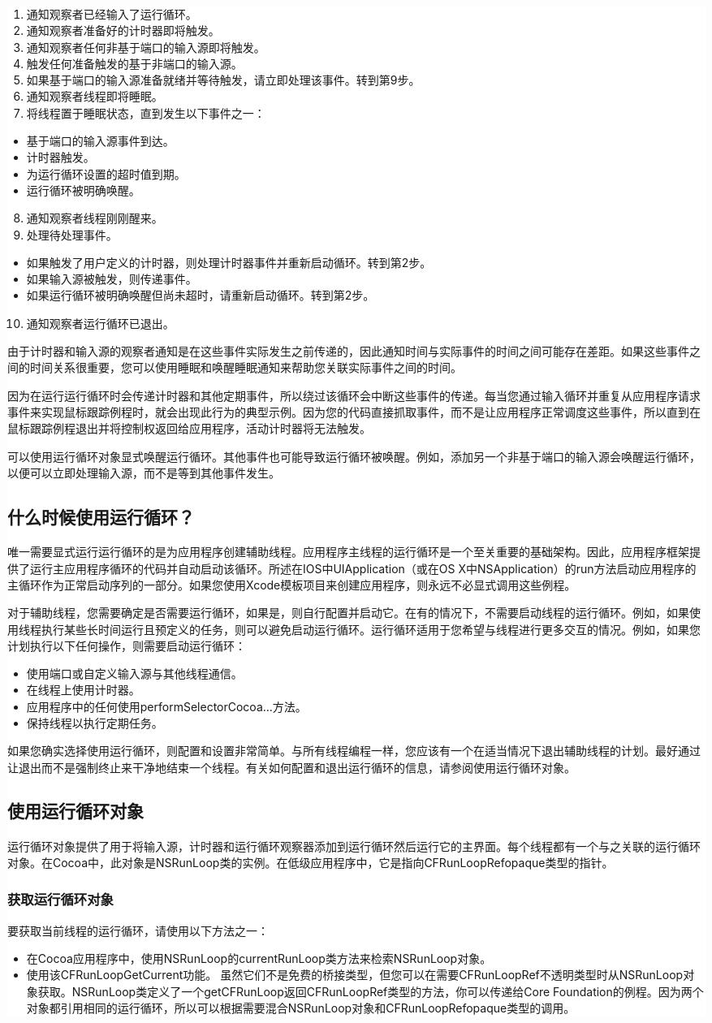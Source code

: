 1. 通知观察者已经输入了运行循环。
2. 通知观察者准备好的计时器即将触发。
3. 通知观察者任何非基于端口的输入源即将触发。
4. 触发任何准备触发的基于非端口的输入源。
5. 如果基于端口的输入源准备就绪并等待触发，请立即处理该事件。转到第9步。
6. 通知观察者线程即将睡眠。
7. 将线程置于睡眠状态，直到发生以下事件之一：
- 基于端口的输入源事件到达。
- 计时器触发。
- 为运行循环设置的超时值到期。
- 运行循环被明确唤醒。
8. 通知观察者线程刚刚醒来。
9. 处理待处理事件。
- 如果触发了用户定义的计时器，则处理计时器事件并重新启动循环。转到第2步。
- 如果输入源被触发，则传递事件。
- 如果运行循环被明确唤醒但尚未超时，请重新启动循环。转到第2步。
10. 通知观察者运行循环已退出。

由于计时器和输入源的观察者通知是在这些事件实际发生之前传递的，因此通知时间与实际事件的时间之间可能存在差距。如果这些事件之间的时间关系很重要，您可以使用睡眠和唤醒睡眠通知来帮助您关联实际事件之间的时间。

因为在运行运行循环时会传递计时器和其他定期事件，所以绕过该循环会中断这些事件的传递。每当您通过输入循环并重复从应用程序请求事件来实现鼠标跟踪例程时，就会出现此行为的典型示例。因为您的代码直接抓取事件，而不是让应用程序正常调度这些事件，所以直到在鼠标跟踪例程退出并将控制权返回给应用程序，活动计时器将无法触发。

可以使用运行循环对象显式唤醒运行循环。其他事件也可能导致运行循环被唤醒。例如，添加另一个非基于端口的输入源会唤醒运行循环，以便可以立即处理输入源，而不是等到其他事件发生。


## 什么时候使用运行循环？
唯一需要显式运行运行循环的是为应用程序创建辅助线程。应用程序主线程的运行循环是一个至关重要的基础架构。因此，应用程序框架提供了运行主应用程序循环的代码并自动启动该循环。所述在IOS中UIApplication（或在OS X中NSApplication）的run方法启动应用程序的主循环作为正常启动序列的一部分。如果您使用Xcode模板项目来创建应用程序，则永远不必显式调用这些例程。

对于辅助线程，您需要确定是否需要运行循环，如果是，则自行配置并启动它。在有的情况下，不需要启动线程的运行循环。例如，如果使用线程执行某些长时间运行且预定义的任务，则可以避免启动运行循环。运行循环适用于您希望与线程进行更多交互的情况。例如，如果您计划执行以下任何操作，则需要启动运行循环：

- 使用端口或自定义输入源与其他线程通信。
- 在线程上使用计时器。
- 应用程序中的任何使用performSelectorCocoa...方法。
- 保持线程以执行定期任务。

如果您确实选择使用运行循环，则配置和设置非常简单。与所有线程编程一样，您应该有一个在适当情况下退出辅助线程的计划。最好通过让退出而不是强制终止来干净地结束一个线程。有关如何配置和退出运行循环的信息，请参阅使用运行循环对象。


## 使用运行循环对象
运行循环对象提供了用于将输入源，计时器和运行循环观察器添加到运行循环然后运行它的主界面。每个线程都有一个与之关联的运行循环对象。在Cocoa中，此对象是NSRunLoop类的实例。在低级应用程序中，它是指向CFRunLoopRefopaque类型的指针。

### 获取运行循环对象
要获取当前线程的运行循环，请使用以下方法之一：

- 在Cocoa应用程序中，使用NSRunLoop的currentRunLoop类方法来检索NSRunLoop对象。
- 使用该CFRunLoopGetCurrent功能。
虽然它们不是免费的桥接类型，但您可以在需要CFRunLoopRef不透明类型时从NSRunLoop对象获取。NSRunLoop类定义了一个getCFRunLoop返回CFRunLoopRef类型的方法，你可以传递给Core Foundation的例程。因为两个对象都引用相同的运行循环，所以可以根据需要混合NSRunLoop对象和CFRunLoopRefopaque类型的调用。
